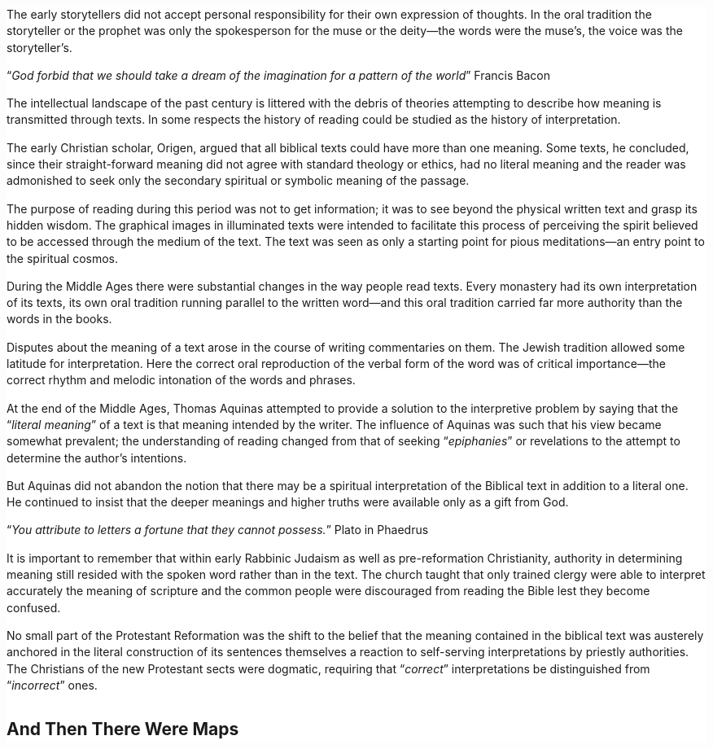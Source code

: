 The early storytellers did not accept personal responsibility for their own expression of thoughts. In the oral tradition the storyteller or the prophet was only the spokesperson for the muse or the deity—the words were the muse’s, the voice was the storyteller’s. 

“_God forbid that we should take a dream of the imagination for a pattern of the world_” Francis Bacon 

The intellectual landscape of the past century is littered with the debris of theories attempting to describe how meaning is transmitted through texts. In some respects the history of reading could be studied as the history of interpretation. 

The early Christian scholar, Origen, argued that all biblical texts could have more than one meaning. Some texts, he concluded, since their straight-forward meaning did not agree with standard theology or ethics, had no literal meaning and the reader was admonished to seek only the secondary spiritual or symbolic meaning of the passage. 

The purpose of reading during this period was not to get information; it was to see beyond the physical written text and grasp its hidden wisdom. The graphical images in illuminated texts were intended to facilitate this process of perceiving the spirit believed to be accessed through the medium of the text. The text was seen as only a starting point for pious meditations—an entry point to the spiritual cosmos. 

During the Middle Ages there were substantial changes in the way people read texts. Every monastery had its own interpretation of its texts, its own oral tradition running parallel to the written word—and this oral tradition carried far more authority than the words in the books. 

Disputes about the meaning of a text arose in the course of writing commentaries on them. The Jewish tradition allowed some latitude for interpretation. Here the correct oral reproduction of the verbal form of the word was of critical importance—the correct rhythm and melodic intonation of the words and phrases. 

At the end of the Middle Ages, Thomas Aquinas attempted to provide a solution to the interpretive problem by saying that the “_literal meaning_” of a text is that meaning intended by the writer. The influence of Aquinas was such that his view became somewhat prevalent; the understanding of reading changed from that of seeking “_epiphanies_” or revelations to the attempt to determine the author’s intentions. 

But Aquinas did not abandon the notion that there may be a spiritual interpretation of the Biblical text in addition to a literal one. He continued to insist that the deeper meanings and higher truths were available only as a gift from God. 

“_You attribute to letters a fortune that they cannot possess._” Plato in Phaedrus 

It is important to remember that within early Rabbinic Judaism as well as pre-reformation Christianity, authority in determining meaning still resided with the spoken word rather than in the text. The church taught that only trained clergy were able to interpret accurately the meaning of scripture and the common people were discouraged from reading the Bible lest they become confused. 

No small part of the Protestant Reformation was the shift to the belief that the meaning contained in the biblical text was austerely anchored in the literal construction of its sentences themselves a reaction to self-serving interpretations by priestly authorities. The Christians of the new Protestant sects were dogmatic, requiring that “_correct_” interpretations be distinguished from “_incorrect_” ones. 

## And Then There Were Maps 
